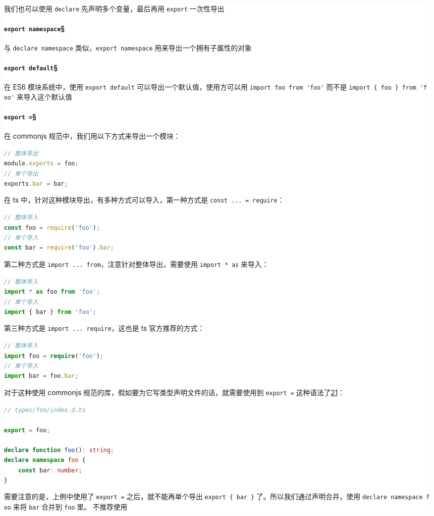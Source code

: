 我们也可以使用 `declare` 先声明多个变量，最后再用 `export` 一次性导出


#### `export namespace`[§](https://ts.xcatliu.com/basics/declaration-files.html#export-namespace)

与 `declare namespace` 类似，`export namespace` 用来导出一个拥有子属性的对象

#### `export default`[§](https://ts.xcatliu.com/basics/declaration-files.html#export-default)

在 ES6 模块系统中，使用 `export default` 可以导出一个默认值，使用方可以用 `import foo from 'foo'` 而不是 `import { foo } from 'foo'` 来导入这个默认值

#### `export =`[§](https://ts.xcatliu.com/basics/declaration-files.html#export-)

在 commonjs 规范中，我们用以下方式来导出一个模块：

```js
// 整体导出
module.exports = foo;
// 单个导出
exports.bar = bar;
```

在 ts 中，针对这种模块导出，有多种方式可以导入，第一种方式是 `const ... = require`：

```js
// 整体导入
const foo = require('foo');
// 单个导入
const bar = require('foo').bar;
```

第二种方式是 `import ... from`，注意针对整体导出，需要使用 `import * as` 来导入：

```ts
// 整体导入
import * as foo from 'foo';
// 单个导入
import { bar } from 'foo';
```

第三种方式是 `import ... require`，这也是 ts 官方推荐的方式：

```ts
// 整体导入
import foo = require('foo');
// 单个导入
import bar = foo.bar;
```

对于这种使用 commonjs 规范的库，假如要为它写类型声明文件的话，就需要使用到 `export =` 这种语法了[21](https://github.com/xcatliu/typescript-tutorial/tree/master/examples/declaration-files/21-export-equal)：

```ts
// types/foo/index.d.ts

export = foo;

declare function foo(): string;
declare namespace foo {
    const bar: number;
}
```

需要注意的是，上例中使用了 `export =` 之后，就不能再单个导出 `export { bar }` 了。所以我们通过声明合并，使用 `declare namespace foo` 来将 `bar` 合并到 `foo` 里。
不推荐使用


